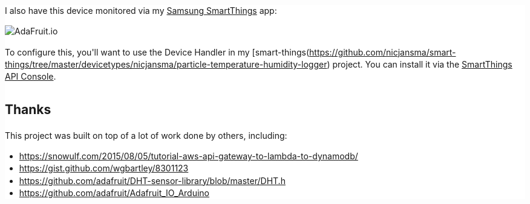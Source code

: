 I also have this device monitored via my [Samsung SmartThings](https://www.smartthings.com/) app:

![AdaFruit.io](https://github.com/nicjansma/dht-logger/raw/master/images/smartthings.png)

To configure this, you'll want to use the Device Handler in my [smart-things\(https://github.com/nicjansma/smart-things/tree/master/devicetypes/nicjansma/particle-temperature-humidity-logger) project.  You can install it via the [SmartThings API Console](https://graph.api.smartthings.com).

## Thanks

This project was built on top of a lot of work done by others, including:

* https://snowulf.com/2015/08/05/tutorial-aws-api-gateway-to-lambda-to-dynamodb/
* https://gist.github.com/wgbartley/8301123
* https://github.com/adafruit/DHT-sensor-library/blob/master/DHT.h
* https://github.com/adafruit/Adafruit_IO_Arduino